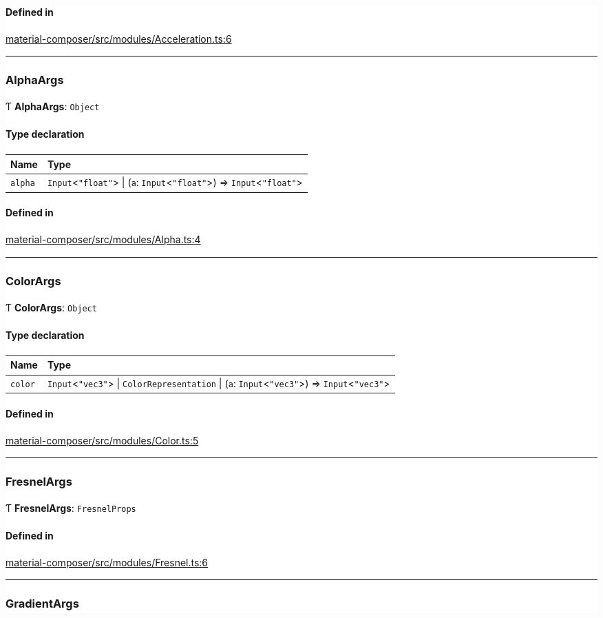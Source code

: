 #### Defined in

[material-composer/src/modules/Acceleration.ts:6](https://github.com/hmans/composer-suite/blob/a9c12beb/packages/material-composer/src/modules/Acceleration.ts#L6)

___

### AlphaArgs

Ƭ **AlphaArgs**: `Object`

#### Type declaration

| Name | Type |
| :------ | :------ |
| `alpha` | `Input`<``"float"``\> \| (`a`: `Input`<``"float"``\>) => `Input`<``"float"``\> |

#### Defined in

[material-composer/src/modules/Alpha.ts:4](https://github.com/hmans/composer-suite/blob/a9c12beb/packages/material-composer/src/modules/Alpha.ts#L4)

___

### ColorArgs

Ƭ **ColorArgs**: `Object`

#### Type declaration

| Name | Type |
| :------ | :------ |
| `color` | `Input`<``"vec3"``\> \| `ColorRepresentation` \| (`a`: `Input`<``"vec3"``\>) => `Input`<``"vec3"``\> |

#### Defined in

[material-composer/src/modules/Color.ts:5](https://github.com/hmans/composer-suite/blob/a9c12beb/packages/material-composer/src/modules/Color.ts#L5)

___

### FresnelArgs

Ƭ **FresnelArgs**: `FresnelProps`

#### Defined in

[material-composer/src/modules/Fresnel.ts:6](https://github.com/hmans/composer-suite/blob/a9c12beb/packages/material-composer/src/modules/Fresnel.ts#L6)

___

### GradientArgs

